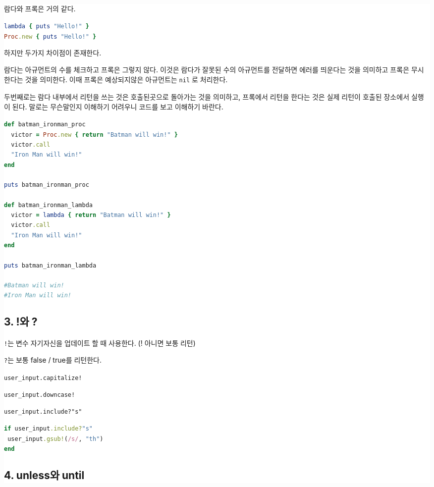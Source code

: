람다와 프록은 거의 같다.

```ruby
lambda { puts "Hello!" }
Proc.new { puts "Hello!" }
```

하지만 두가지 차이점이 존재한다.

람다는 아규먼트의 수를 체크하고 프록은 그렇지 않다. 이것은 람다가 잘못된 수의 아규먼트를 전달하면 에러를 띄운다는 것을 의미하고 프록은 무시한다는 것을 의미한다. 이때 프록은 예상되지않은 아규먼트는 `nil` 로 처리한다.

두번째로는 람다 내부에서 리턴을 쓰는 것은 호출된곳으로 돌아가는 것을 의미하고, 프록에서 리턴을 한다는 것은 실제 리턴이 호출된 장소에서 실행이 된다. 말로는 무슨말인지 이해하기 어려우니 코드를 보고 이해하기 바란다.

```ruby
def batman_ironman_proc
  victor = Proc.new { return "Batman will win!" }
  victor.call
  "Iron Man will win!"
end

puts batman_ironman_proc

def batman_ironman_lambda
  victor = lambda { return "Batman will win!" }
  victor.call
  "Iron Man will win!"
end

puts batman_ironman_lambda

#Batman will win!
#Iron Man will win!
```

## 3. !와 ?

`!`는 변수 자기자신을 업데이트 할 때 사용한다. (! 아니면 보통 리턴)

`?`는 보통 false / true를 리턴한다.

`user_input.capitalize!`

`user_input.downcase! `

`user_input.include?"s"`

```ruby
if user_input.include?"s"
 user_input.gsub!(/s/, "th")
end
```

## 4. unless와 until
